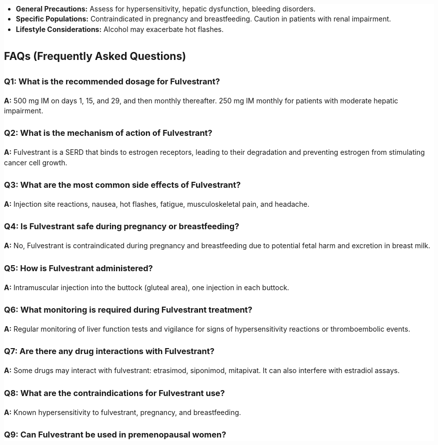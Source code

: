 * **General Precautions:**  Assess for hypersensitivity, hepatic dysfunction, bleeding disorders.
* **Specific Populations:**  Contraindicated in pregnancy and breastfeeding.  Caution in patients with renal impairment.
* **Lifestyle Considerations:**  Alcohol may exacerbate hot flashes.


## **FAQs (Frequently Asked Questions)**

### **Q1: What is the recommended dosage for Fulvestrant?**

**A:** 500 mg IM on days 1, 15, and 29, and then monthly thereafter.  250 mg IM monthly for patients with moderate hepatic impairment.


### **Q2: What is the mechanism of action of Fulvestrant?**

**A:**  Fulvestrant is a SERD that binds to estrogen receptors, leading to their degradation and preventing estrogen from stimulating cancer cell growth.

### **Q3: What are the most common side effects of Fulvestrant?**

**A:** Injection site reactions, nausea, hot flashes, fatigue, musculoskeletal pain, and headache.

### **Q4: Is Fulvestrant safe during pregnancy or breastfeeding?**

**A:** No, Fulvestrant is contraindicated during pregnancy and breastfeeding due to potential fetal harm and excretion in breast milk.

### **Q5: How is Fulvestrant administered?**

**A:**  Intramuscular injection into the buttock (gluteal area), one injection in each buttock.

### **Q6: What monitoring is required during Fulvestrant treatment?**

**A:** Regular monitoring of liver function tests and vigilance for signs of hypersensitivity reactions or thromboembolic events.

### **Q7: Are there any drug interactions with Fulvestrant?**

**A:** Some drugs may interact with fulvestrant: etrasimod, siponimod, mitapivat. It can also interfere with estradiol assays.

### **Q8: What are the contraindications for Fulvestrant use?**

**A:** Known hypersensitivity to fulvestrant, pregnancy, and breastfeeding.

### **Q9: Can Fulvestrant be used in premenopausal women?**
